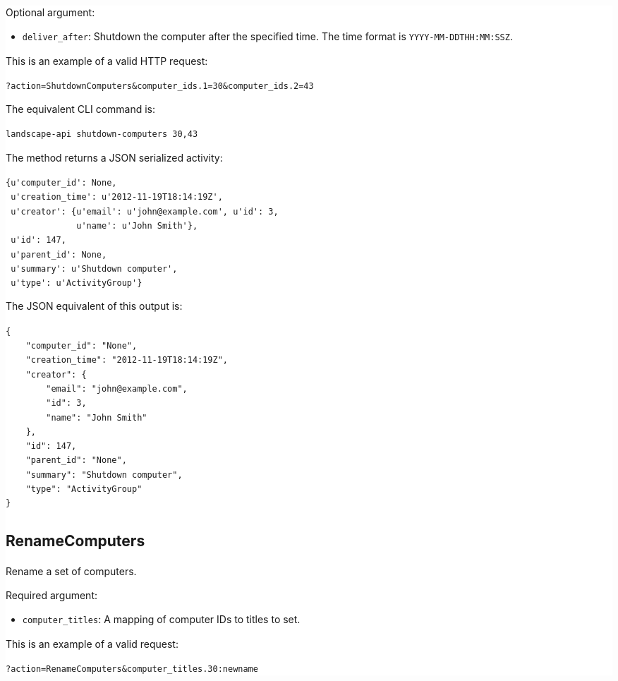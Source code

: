 Optional argument:

- `deliver_after`: Shutdown the computer after the specified time. The time format is `YYYY-MM-DDTHH:MM:SSZ`.

This is an example of a valid HTTP request:

```text
?action=ShutdownComputers&computer_ids.1=30&computer_ids.2=43
```

The equivalent CLI command is:

```bash
landscape-api shutdown-computers 30,43
```

The method returns a JSON serialized activity:

```text
{u'computer_id': None,
 u'creation_time': u'2012-11-19T18:14:19Z',
 u'creator': {u'email': u'john@example.com', u'id': 3,
              u'name': u'John Smith'},
 u'id': 147,
 u'parent_id': None,
 u'summary': u'Shutdown computer',
 u'type': u'ActivityGroup'}
```

The JSON equivalent of this output is:

```text
{
    "computer_id": "None",
    "creation_time": "2012-11-19T18:14:19Z",
    "creator": {
        "email": "john@example.com",
        "id": 3,
        "name": "John Smith"
    },
    "id": 147,
    "parent_id": "None",
    "summary": "Shutdown computer",
    "type": "ActivityGroup"
}
```

## RenameComputers

Rename a set of computers.

Required argument:

- `computer_titles`: A mapping of computer IDs to titles to set.

This is an example of a valid request:

```text
?action=RenameComputers&computer_titles.30:newname
```

